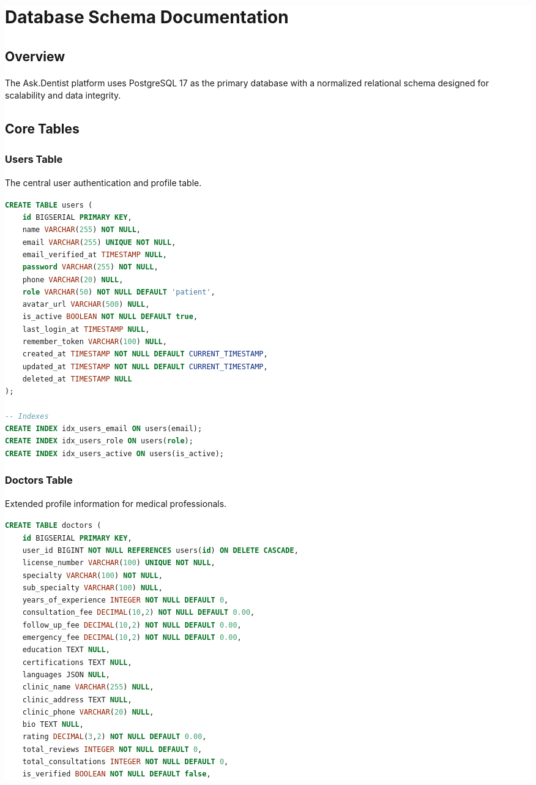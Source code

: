 # Database Schema Documentation

## Overview

The Ask.Dentist platform uses PostgreSQL 17 as the primary database with a normalized relational schema designed for scalability and data integrity.

## Core Tables

### Users Table

The central user authentication and profile table.

```sql
CREATE TABLE users (
    id BIGSERIAL PRIMARY KEY,
    name VARCHAR(255) NOT NULL,
    email VARCHAR(255) UNIQUE NOT NULL,
    email_verified_at TIMESTAMP NULL,
    password VARCHAR(255) NOT NULL,
    phone VARCHAR(20) NULL,
    role VARCHAR(50) NOT NULL DEFAULT 'patient',
    avatar_url VARCHAR(500) NULL,
    is_active BOOLEAN NOT NULL DEFAULT true,
    last_login_at TIMESTAMP NULL,
    remember_token VARCHAR(100) NULL,
    created_at TIMESTAMP NOT NULL DEFAULT CURRENT_TIMESTAMP,
    updated_at TIMESTAMP NOT NULL DEFAULT CURRENT_TIMESTAMP,
    deleted_at TIMESTAMP NULL
);

-- Indexes
CREATE INDEX idx_users_email ON users(email);
CREATE INDEX idx_users_role ON users(role);
CREATE INDEX idx_users_active ON users(is_active);
```

### Doctors Table

Extended profile information for medical professionals.

```sql
CREATE TABLE doctors (
    id BIGSERIAL PRIMARY KEY,
    user_id BIGINT NOT NULL REFERENCES users(id) ON DELETE CASCADE,
    license_number VARCHAR(100) UNIQUE NOT NULL,
    specialty VARCHAR(100) NOT NULL,
    sub_specialty VARCHAR(100) NULL,
    years_of_experience INTEGER NOT NULL DEFAULT 0,
    consultation_fee DECIMAL(10,2) NOT NULL DEFAULT 0.00,
    follow_up_fee DECIMAL(10,2) NOT NULL DEFAULT 0.00,
    emergency_fee DECIMAL(10,2) NOT NULL DEFAULT 0.00,
    education TEXT NULL,
    certifications TEXT NULL,
    languages JSON NULL,
    clinic_name VARCHAR(255) NULL,
    clinic_address TEXT NULL,
    clinic_phone VARCHAR(20) NULL,
    bio TEXT NULL,
    rating DECIMAL(3,2) NOT NULL DEFAULT 0.00,
    total_reviews INTEGER NOT NULL DEFAULT 0,
    total_consultations INTEGER NOT NULL DEFAULT 0,
    is_verified BOOLEAN NOT NULL DEFAULT false,
```